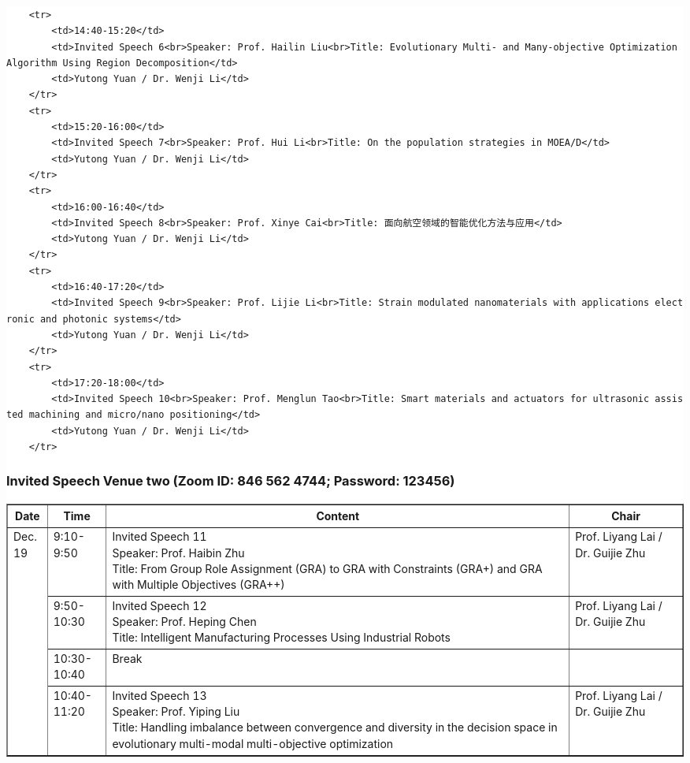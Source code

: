         <tr>
            <td>14:40-15:20</td>
            <td>Invited Speech 6<br>Speaker: Prof. Hailin Liu<br>Title: Evolutionary Multi- and Many-objective Optimization Algorithm Using Region Decomposition</td>
            <td>Yutong Yuan / Dr. Wenji Li</td>
        </tr>
        <tr>
            <td>15:20-16:00</td>
            <td>Invited Speech 7<br>Speaker: Prof. Hui Li<br>Title: On the population strategies in MOEA/D</td>
            <td>Yutong Yuan / Dr. Wenji Li</td>
        </tr>
        <tr>
            <td>16:00-16:40</td>
            <td>Invited Speech 8<br>Speaker: Prof. Xinye Cai<br>Title: 面向航空领域的智能优化方法与应用</td>
            <td>Yutong Yuan / Dr. Wenji Li</td>
        </tr>
        <tr>
            <td>16:40-17:20</td>
            <td>Invited Speech 9<br>Speaker: Prof. Lijie Li<br>Title: Strain modulated nanomaterials with applications electronic and photonic systems</td>
            <td>Yutong Yuan / Dr. Wenji Li</td>
        </tr>
        <tr>
            <td>17:20-18:00</td>
            <td>Invited Speech 10<br>Speaker: Prof. Menglun Tao<br>Title: Smart materials and actuators for ultrasonic assisted machining and micro/nano positioning</td>
            <td>Yutong Yuan / Dr. Wenji Li</td>
        </tr>
<h3>Invited Speech Venue two (Zoom ID: 846 562 4744; Password: 123456)</h3>
<table border="1">
    <thead>
        <tr>
            <th>Date</th>
            <th>Time</th>
            <th>Content</th>
            <th>Chair</th>
        </tr>
    </thead>
    <tbody>
        <tr>
            <td rowspan="4">Dec. 19</td>
            <td>9:10-9:50</td>
            <td>Invited Speech 11<br>Speaker: Prof. Haibin Zhu<br>Title: From Group Role Assignment (GRA) to GRA with Constraints (GRA+) and GRA with Multiple Objectives (GRA++)</td>
            <td>Prof. Liyang Lai / Dr. Guijie Zhu</td>
        </tr>
        <tr>
            <td>9:50-10:30</td>
            <td>Invited Speech 12<br>Speaker: Prof. Heping Chen<br>Title: Intelligent Manufacturing Processes Using Industrial Robots</td>
            <td>Prof. Liyang Lai / Dr. Guijie Zhu</td>
        </tr>
        <tr>
            <td>10:30-10:40</td>
            <td>Break</td>
            <td></td>
        </tr>
        <tr>
            <td>10:40-11:20</td>
            <td>Invited Speech 13<br>Speaker: Prof. Yiping Liu<br>Title: Handling imbalance between convergence and diversity in the decision space in evolutionary multi-modal multi-objective optimization</td>
            <td>Prof. Liyang Lai / Dr. Guijie Zhu</td>
        </tr>
    </tbody>